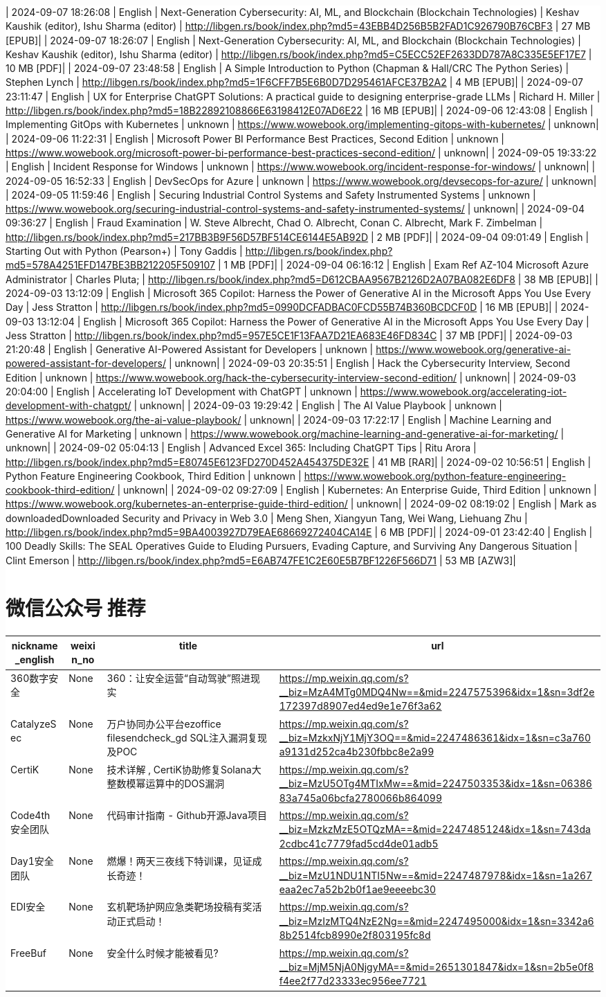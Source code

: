 | 2024-09-07 18:26:08 | English | Next-Generation Cybersecurity: AI, ML, and Blockchain (Blockchain Technologies) | Keshav Kaushik (editor), Ishu Sharma (editor) | http://libgen.rs/book/index.php?md5=43EBB4D256B5B2FAD1C926790B76CBF3 | 27 MB [EPUB]| 
| 2024-09-07 18:26:07 | English | Next-Generation Cybersecurity: AI, ML, and Blockchain (Blockchain Technologies) | Keshav Kaushik (editor), Ishu Sharma (editor) | http://libgen.rs/book/index.php?md5=C5ECC52EF2633DD787A8C335E5EF17E7 | 10 MB [PDF]| 
| 2024-09-07 23:48:58 | English | A Simple Introduction to Python (Chapman & Hall/CRC The Python Series) | Stephen Lynch | http://libgen.rs/book/index.php?md5=1F6CFF7B5E6B0D7D295461AFCE37B2A2 | 4 MB [EPUB]| 
| 2024-09-07 23:11:47 | English | UX for Enterprise ChatGPT Solutions: A practical guide to designing enterprise-grade LLMs | Richard H. Miller | http://libgen.rs/book/index.php?md5=18B22892108866E63198412E07AD6E22 | 16 MB [EPUB]| 
| 2024-09-06 12:43:08 | English | Implementing GitOps with Kubernetes | unknown | https://www.wowebook.org/implementing-gitops-with-kubernetes/ | unknown| 
| 2024-09-06 11:22:31 | English | Microsoft Power BI Performance Best Practices, Second Edition | unknown | https://www.wowebook.org/microsoft-power-bi-performance-best-practices-second-edition/ | unknown| 
| 2024-09-05 19:33:22 | English | Incident Response for Windows | unknown | https://www.wowebook.org/incident-response-for-windows/ | unknown| 
| 2024-09-05 16:52:33 | English | DevSecOps for Azure | unknown | https://www.wowebook.org/devsecops-for-azure/ | unknown| 
| 2024-09-05 11:59:46 | English | Securing Industrial Control Systems and Safety Instrumented Systems | unknown | https://www.wowebook.org/securing-industrial-control-systems-and-safety-instrumented-systems/ | unknown| 
| 2024-09-04 09:36:27 | English | Fraud Examination | W. Steve Albrecht, Chad O. Albrecht, Conan C. Albrecht, Mark F. Zimbelman | http://libgen.rs/book/index.php?md5=217BB3B9F56D57BF514CE6144E5AB92D | 2 MB [PDF]| 
| 2024-09-04 09:01:49 | English | Starting Out with Python (Pearson+) | Tony Gaddis | http://libgen.rs/book/index.php?md5=578A4251EFD147BE3BB212205F509107 | 1 MB [PDF]| 
| 2024-09-04 06:16:12 | English | Exam Ref AZ-104 Microsoft Azure Administrator | Charles Pluta; | http://libgen.rs/book/index.php?md5=D612CBAA9567B2126D2A07BA082E6DF8 | 38 MB [EPUB]| 
| 2024-09-03 13:12:09 | English | Microsoft 365 Copilot: Harness the Power of Generative AI in the Microsoft Apps You Use Every Day | Jess Stratton | http://libgen.rs/book/index.php?md5=0990DCFADBAC0FCD55B74B360BCDCF0D | 16 MB [EPUB]| 
| 2024-09-03 13:12:04 | English | Microsoft 365 Copilot: Harness the Power of Generative AI in the Microsoft Apps You Use Every Day | Jess Stratton | http://libgen.rs/book/index.php?md5=957E5CE1F13FAA7D21EA683E46FD834C | 37 MB [PDF]| 
| 2024-09-03 21:20:48 | English | Generative AI-Powered Assistant for Developers | unknown | https://www.wowebook.org/generative-ai-powered-assistant-for-developers/ | unknown| 
| 2024-09-03 20:35:51 | English | Hack the Cybersecurity Interview, Second Edition | unknown | https://www.wowebook.org/hack-the-cybersecurity-interview-second-edition/ | unknown| 
| 2024-09-03 20:04:00 | English | Accelerating IoT Development with ChatGPT | unknown | https://www.wowebook.org/accelerating-iot-development-with-chatgpt/ | unknown| 
| 2024-09-03 19:29:42 | English | The AI Value Playbook | unknown | https://www.wowebook.org/the-ai-value-playbook/ | unknown| 
| 2024-09-03 17:22:17 | English | Machine Learning and Generative AI for Marketing | unknown | https://www.wowebook.org/machine-learning-and-generative-ai-for-marketing/ | unknown| 
| 2024-09-02 05:04:13 | English | Advanced Excel 365: Including ChatGPT Tips | Ritu Arora | http://libgen.rs/book/index.php?md5=E80745E6123FD270D452A454375DE32E | 41 MB [RAR]| 
| 2024-09-02 10:56:51 | English | Python Feature Engineering Cookbook, Third Edition | unknown | https://www.wowebook.org/python-feature-engineering-cookbook-third-edition/ | unknown| 
| 2024-09-02 09:27:09 | English | Kubernetes: An Enterprise Guide, Third Edition | unknown | https://www.wowebook.org/kubernetes-an-enterprise-guide-third-edition/ | unknown| 
| 2024-09-02 08:19:02 | English | Mark as downloadedDownloaded Security and Privacy in Web 3.0 | Meng Shen, Xiangyun Tang, Wei Wang, Liehuang Zhu | http://libgen.rs/book/index.php?md5=9BA4003927D79EAE68669272404CA14E | 6 MB [PDF]| 
| 2024-09-01 23:42:40 | English | 100 Deadly Skills: The SEAL Operatives Guide to Eluding Pursuers, Evading Capture, and Surviving Any Dangerous Situation | Clint Emerson | http://libgen.rs/book/index.php?md5=E6AB747FE1C2E60E5B7BF1226F566D71 | 53 MB [AZW3]| 


# 微信公众号 推荐
| nickname_english | weixin_no | title | url| 
| --- | --- | --- | ---| 
| 360数字安全 | None | 360：让安全运营“自动驾驶”照进现实 | https://mp.weixin.qq.com/s?__biz=MzA4MTg0MDQ4Nw==&mid=2247575396&idx=1&sn=3df2e172397d8907ed4ed9e1e76f3a62 | 16| 
| CatalyzeSec | None | 万户协同办公平台ezoffice filesendcheck_gd SQL注入漏洞复现及POC | https://mp.weixin.qq.com/s?__biz=MzkxNjY1MjY3OQ==&mid=2247486361&idx=1&sn=c3a760a9131d252ca4b230fbbc8e2a99 | 6| 
| CertiK | None | 技术详解 , CertiK协助修复Solana大整数模幂运算中的DOS漏洞 | https://mp.weixin.qq.com/s?__biz=MzU5OTg4MTIxMw==&mid=2247503353&idx=1&sn=0638683a745a06bcfa2780066b864099 | 5| 
| Code4th安全团队 | None | 代码审计指南 - Github开源Java项目 | https://mp.weixin.qq.com/s?__biz=MzkzMzE5OTQzMA==&mid=2247485124&idx=1&sn=743da2cdbc41c7779fad5cd4de01adb5 | 2| 
| Day1安全团队 | None | 燃爆！两天三夜线下特训课，见证成长奇迹！ | https://mp.weixin.qq.com/s?__biz=MzU1NDU1NTI5Nw==&mid=2247487978&idx=1&sn=1a267eaa2ec7a52b2b0f1ae9eeeebc30 | 2| 
| EDI安全 | None | 玄机靶场护网应急类靶场投稿有奖活动正式启动！ | https://mp.weixin.qq.com/s?__biz=MzIzMTQ4NzE2Ng==&mid=2247495000&idx=1&sn=3342a68b2514fcb8990e2f803195fc8d | 1| 
| FreeBuf | None | 安全什么时候才能被看见? | https://mp.weixin.qq.com/s?__biz=MjM5NjA0NjgyMA==&mid=2651301847&idx=1&sn=2b5e0f8f4ee2f77d23333ec956ee7721 | 45| 